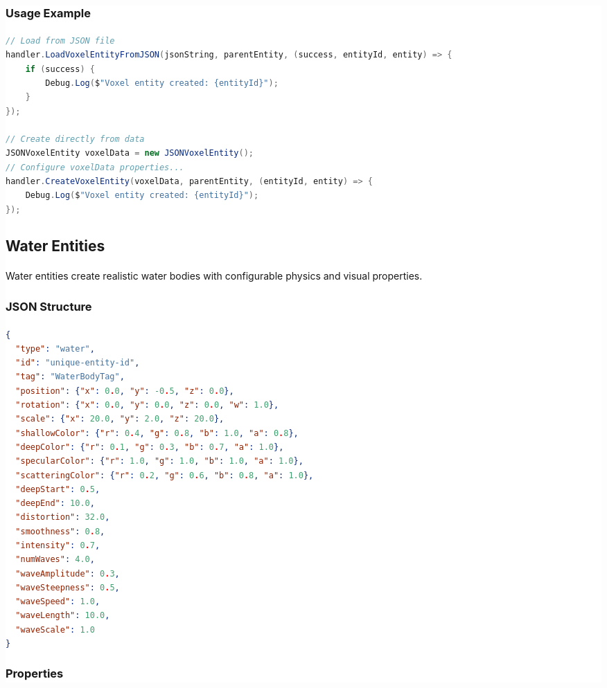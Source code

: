 ### Usage Example

```csharp
// Load from JSON file
handler.LoadVoxelEntityFromJSON(jsonString, parentEntity, (success, entityId, entity) => {
    if (success) {
        Debug.Log($"Voxel entity created: {entityId}");
    }
});

// Create directly from data
JSONVoxelEntity voxelData = new JSONVoxelEntity();
// Configure voxelData properties...
handler.CreateVoxelEntity(voxelData, parentEntity, (entityId, entity) => {
    Debug.Log($"Voxel entity created: {entityId}");
});
```

## Water Entities

Water entities create realistic water bodies with configurable physics and visual properties.

### JSON Structure

```json
{
  "type": "water",
  "id": "unique-entity-id",
  "tag": "WaterBodyTag",
  "position": {"x": 0.0, "y": -0.5, "z": 0.0},
  "rotation": {"x": 0.0, "y": 0.0, "z": 0.0, "w": 1.0},
  "scale": {"x": 20.0, "y": 2.0, "z": 20.0},
  "shallowColor": {"r": 0.4, "g": 0.8, "b": 1.0, "a": 0.8},
  "deepColor": {"r": 0.1, "g": 0.3, "b": 0.7, "a": 1.0},
  "specularColor": {"r": 1.0, "g": 1.0, "b": 1.0, "a": 1.0},
  "scatteringColor": {"r": 0.2, "g": 0.6, "b": 0.8, "a": 1.0},
  "deepStart": 0.5,
  "deepEnd": 10.0,
  "distortion": 32.0,
  "smoothness": 0.8,
  "intensity": 0.7,
  "numWaves": 4.0,
  "waveAmplitude": 0.3,
  "waveSteepness": 0.5,
  "waveSpeed": 1.0,
  "waveLength": 10.0,
  "waveScale": 1.0
}
```

### Properties
